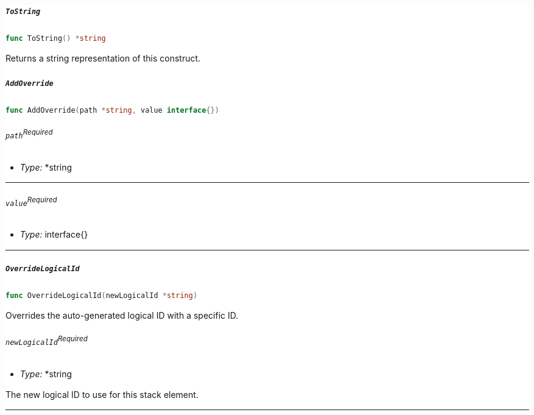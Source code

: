
##### `ToString` <a name="ToString" id="rhizo-co-terraform-provider-oci.dataOciIdentityDomainsBrandingSetting.DataOciIdentityDomainsBrandingSetting.toString"></a>

```go
func ToString() *string
```

Returns a string representation of this construct.

##### `AddOverride` <a name="AddOverride" id="rhizo-co-terraform-provider-oci.dataOciIdentityDomainsBrandingSetting.DataOciIdentityDomainsBrandingSetting.addOverride"></a>

```go
func AddOverride(path *string, value interface{})
```

###### `path`<sup>Required</sup> <a name="path" id="rhizo-co-terraform-provider-oci.dataOciIdentityDomainsBrandingSetting.DataOciIdentityDomainsBrandingSetting.addOverride.parameter.path"></a>

- *Type:* *string

---

###### `value`<sup>Required</sup> <a name="value" id="rhizo-co-terraform-provider-oci.dataOciIdentityDomainsBrandingSetting.DataOciIdentityDomainsBrandingSetting.addOverride.parameter.value"></a>

- *Type:* interface{}

---

##### `OverrideLogicalId` <a name="OverrideLogicalId" id="rhizo-co-terraform-provider-oci.dataOciIdentityDomainsBrandingSetting.DataOciIdentityDomainsBrandingSetting.overrideLogicalId"></a>

```go
func OverrideLogicalId(newLogicalId *string)
```

Overrides the auto-generated logical ID with a specific ID.

###### `newLogicalId`<sup>Required</sup> <a name="newLogicalId" id="rhizo-co-terraform-provider-oci.dataOciIdentityDomainsBrandingSetting.DataOciIdentityDomainsBrandingSetting.overrideLogicalId.parameter.newLogicalId"></a>

- *Type:* *string

The new logical ID to use for this stack element.

---
